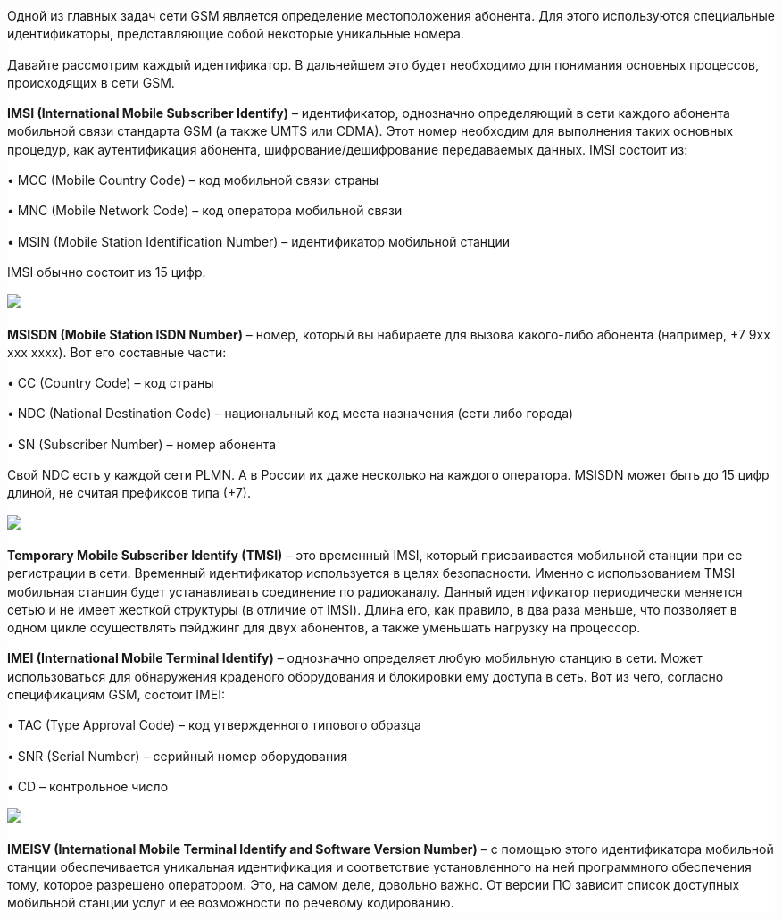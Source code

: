 Одной из главных задач сети GSM является определение местоположения абонента. Для этого используются специальные идентификаторы, представляющие собой некоторые уникальные номера.

 Давайте рассмотрим каждый идентификатор. В дальнейшем это будет необходимо для понимания основных процессов, происходящих в сети GSM.

**IMSI \(International Mobile Subscriber Identify\)** – идентификатор, однозначно определяющий в сети каждого абонента мобильной связи стандарта GSM \(а также UMTS или CDMA\). Этот номер необходим для выполнения таких основных процедур, как аутентификация абонента, шифрование/дешифрование передаваемых данных. IMSI состоит из:

• MCC \(Mobile Country Code\) – код мобильной связи страны

 • MNC \(Mobile Network Code\) – код оператора мобильной связи

 • MSIN \(Mobile Station Identification Number\) – идентификатор мобильной станции

IMSI обычно состоит из 15 цифр.

![](https://telegra.ph/file/57e248aaaf7d67364ab11.png)

 **MSISDN \(Mobile Station ISDN Number\)** – номер, который вы набираете для вызова какого-либо абонента \(например, +7 9хх ххх хххх\). Вот его составные части:

• CC \(Country Code\) – код страны

 • NDC \(National Destination Code\) – национальный код места назначения \(сети либо города\)

 • SN \(Subscriber Number\) – номер абонента

Свой NDC есть у каждой сети PLMN. А в России их даже несколько на каждого оператора. MSISDN может быть до 15 цифр длиной, не считая префиксов типа \(+7\).

![](https://telegra.ph/file/2e5bc7d20e4faeda12ea0.png)

 **Temporary Mobile Subscriber Identify \(TMSI\)** – это временный IMSI, который присваивается мобильной станции при ее регистрации в сети. Временный идентификатор используется в целях безопасности. Именно с использованием TMSI мобильная станция будет устанавливать соединение по радиоканалу. Данный идентификатор периодически меняется сетью и не имеет жесткой структуры \(в отличие от IMSI\). Длина его, как правило, в два раза меньше, что позволяет в одном цикле осуществлять пэйджинг для двух абонентов, а также уменьшать нагрузку на процессор.

 **IMEI \(International Mobile Terminal Identify\)** – однозначно определяет любую мобильную станцию в сети. Может использоваться для обнаружения краденого оборудования и блокировки ему доступа в сеть. Вот из чего, согласно спецификациям GSM, состоит IMEI:

• TAC \(Type Approval Code\) – код утвержденного типового образца

 • SNR \(Serial Number\) – серийный номер оборудования

 • CD – контрольное число

![](https://telegra.ph/file/5b72597011ab5027ce9cf.png)

 **IMEISV \(International Mobile Terminal Identify and Software Version Number\)** – с помощью этого идентификатора мобильной станции обеспечивается уникальная идентификация и соответствие установленного на ней программного обеспечения тому, которое разрешено оператором. Это, на самом деле, довольно важно. От версии ПО зависит список доступных мобильной станции услуг и ее возможности по речевому кодированию.
